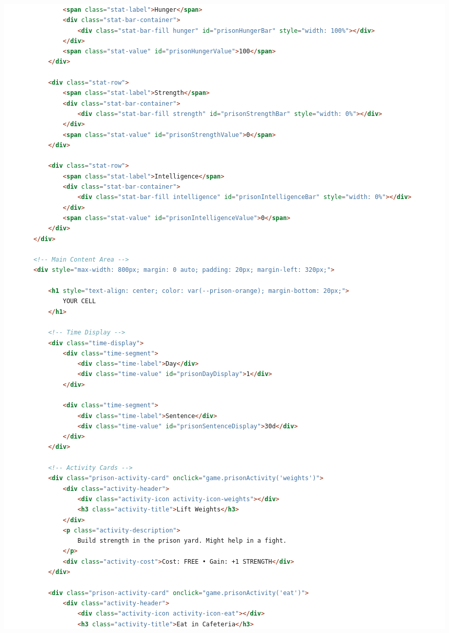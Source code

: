 ```html
                <span class="stat-label">Hunger</span>
                <div class="stat-bar-container">
                    <div class="stat-bar-fill hunger" id="prisonHungerBar" style="width: 100%"></div>
                </div>
                <span class="stat-value" id="prisonHungerValue">100</span>
            </div>

            <div class="stat-row">
                <span class="stat-label">Strength</span>
                <div class="stat-bar-container">
                    <div class="stat-bar-fill strength" id="prisonStrengthBar" style="width: 0%"></div>
                </div>
                <span class="stat-value" id="prisonStrengthValue">0</span>
            </div>

            <div class="stat-row">
                <span class="stat-label">Intelligence</span>
                <div class="stat-bar-container">
                    <div class="stat-bar-fill intelligence" id="prisonIntelligenceBar" style="width: 0%"></div>
                </div>
                <span class="stat-value" id="prisonIntelligenceValue">0</span>
            </div>
        </div>

        <!-- Main Content Area -->
        <div style="max-width: 800px; margin: 0 auto; padding: 20px; margin-left: 320px;">

            <h1 style="text-align: center; color: var(--prison-orange); margin-bottom: 20px;">
                YOUR CELL
            </h1>

            <!-- Time Display -->
            <div class="time-display">
                <div class="time-segment">
                    <div class="time-label">Day</div>
                    <div class="time-value" id="prisonDayDisplay">1</div>
                </div>

                <div class="time-segment">
                    <div class="time-label">Sentence</div>
                    <div class="time-value" id="prisonSentenceDisplay">30d</div>
                </div>
            </div>

            <!-- Activity Cards -->
            <div class="prison-activity-card" onclick="game.prisonActivity('weights')">
                <div class="activity-header">
                    <div class="activity-icon activity-icon-weights"></div>
                    <h3 class="activity-title">Lift Weights</h3>
                </div>
                <p class="activity-description">
                    Build strength in the prison yard. Might help in a fight.
                </p>
                <div class="activity-cost">Cost: FREE • Gain: +1 STRENGTH</div>
            </div>

            <div class="prison-activity-card" onclick="game.prisonActivity('eat')">
                <div class="activity-header">
                    <div class="activity-icon activity-icon-eat"></div>
                    <h3 class="activity-title">Eat in Cafeteria</h3>
```